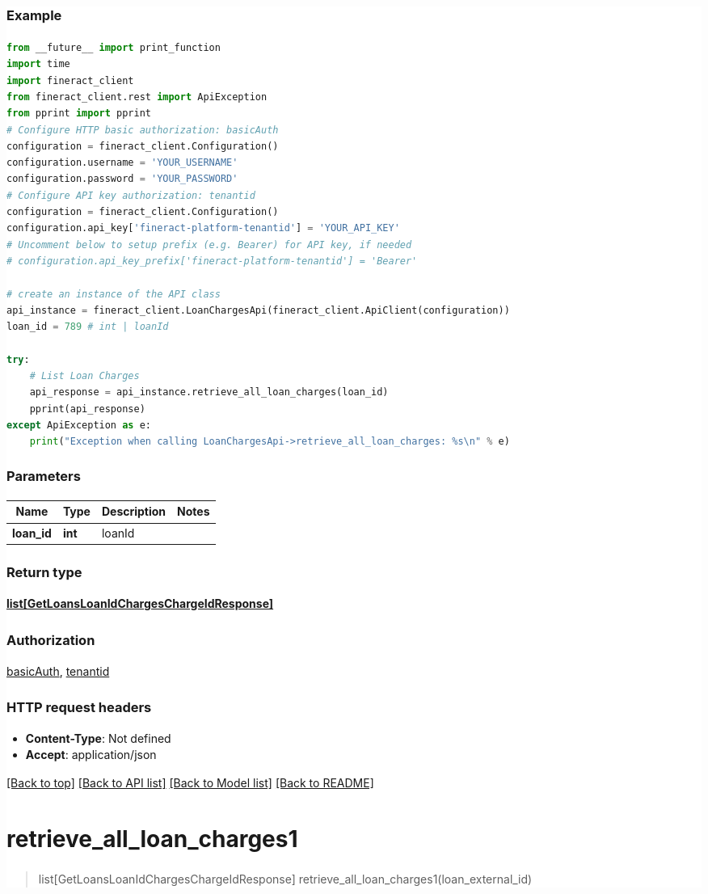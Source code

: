 ### Example
```python
from __future__ import print_function
import time
import fineract_client
from fineract_client.rest import ApiException
from pprint import pprint
# Configure HTTP basic authorization: basicAuth
configuration = fineract_client.Configuration()
configuration.username = 'YOUR_USERNAME'
configuration.password = 'YOUR_PASSWORD'
# Configure API key authorization: tenantid
configuration = fineract_client.Configuration()
configuration.api_key['fineract-platform-tenantid'] = 'YOUR_API_KEY'
# Uncomment below to setup prefix (e.g. Bearer) for API key, if needed
# configuration.api_key_prefix['fineract-platform-tenantid'] = 'Bearer'

# create an instance of the API class
api_instance = fineract_client.LoanChargesApi(fineract_client.ApiClient(configuration))
loan_id = 789 # int | loanId

try:
    # List Loan Charges
    api_response = api_instance.retrieve_all_loan_charges(loan_id)
    pprint(api_response)
except ApiException as e:
    print("Exception when calling LoanChargesApi->retrieve_all_loan_charges: %s\n" % e)
```

### Parameters

Name | Type | Description  | Notes
------------- | ------------- | ------------- | -------------
 **loan_id** | **int**| loanId | 

### Return type

[**list[GetLoansLoanIdChargesChargeIdResponse]**](GetLoansLoanIdChargesChargeIdResponse.md)

### Authorization

[basicAuth](../README.md#basicAuth), [tenantid](../README.md#tenantid)

### HTTP request headers

 - **Content-Type**: Not defined
 - **Accept**: application/json

[[Back to top]](#) [[Back to API list]](../README.md#documentation-for-api-endpoints) [[Back to Model list]](../README.md#documentation-for-models) [[Back to README]](../README.md)

# **retrieve_all_loan_charges1**
> list[GetLoansLoanIdChargesChargeIdResponse] retrieve_all_loan_charges1(loan_external_id)
